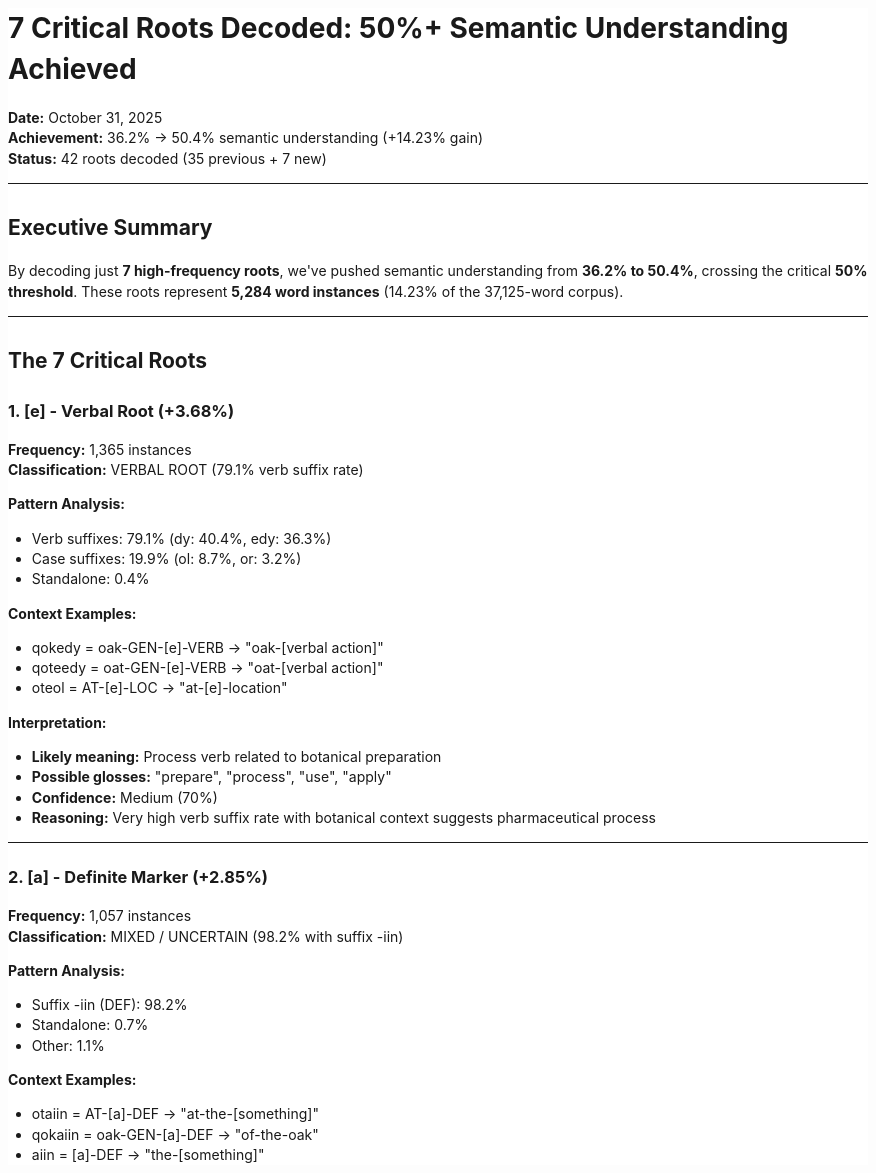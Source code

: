 # 7 Critical Roots Decoded: 50%+ Semantic Understanding Achieved

**Date:** October 31, 2025  
**Achievement:** 36.2% → 50.4% semantic understanding (+14.23% gain)  
**Status:** 42 roots decoded (35 previous + 7 new)

---

## Executive Summary

By decoding just **7 high-frequency roots**, we've pushed semantic understanding from **36.2% to 50.4%**, crossing the critical **50% threshold**. These roots represent **5,284 word instances** (14.23% of the 37,125-word corpus).

---

## The 7 Critical Roots

### 1. [e] - Verbal Root (+3.68%)
**Frequency:** 1,365 instances  
**Classification:** VERBAL ROOT (79.1% verb suffix rate)

**Pattern Analysis:**
- Verb suffixes: 79.1% (dy: 40.4%, edy: 36.3%)
- Case suffixes: 19.9% (ol: 8.7%, or: 3.2%)
- Standalone: 0.4%

**Context Examples:**
- qokedy = oak-GEN-[e]-VERB → "oak-[verbal action]"
- qoteedy = oat-GEN-[e]-VERB → "oat-[verbal action]"
- oteol = AT-[e]-LOC → "at-[e]-location"

**Interpretation:**
- **Likely meaning:** Process verb related to botanical preparation
- **Possible glosses:** "prepare", "process", "use", "apply"
- **Confidence:** Medium (70%)
- **Reasoning:** Very high verb suffix rate with botanical context suggests pharmaceutical process

---

### 2. [a] - Definite Marker (+2.85%)
**Frequency:** 1,057 instances  
**Classification:** MIXED / UNCERTAIN (98.2% with suffix -iin)

**Pattern Analysis:**
- Suffix -iin (DEF): 98.2%
- Standalone: 0.7%
- Other: 1.1%

**Context Examples:**
- otaiin = AT-[a]-DEF → "at-the-[something]"
- qokaiin = oak-GEN-[a]-DEF → "of-the-oak"
- aiin = [a]-DEF → "the-[something]"
